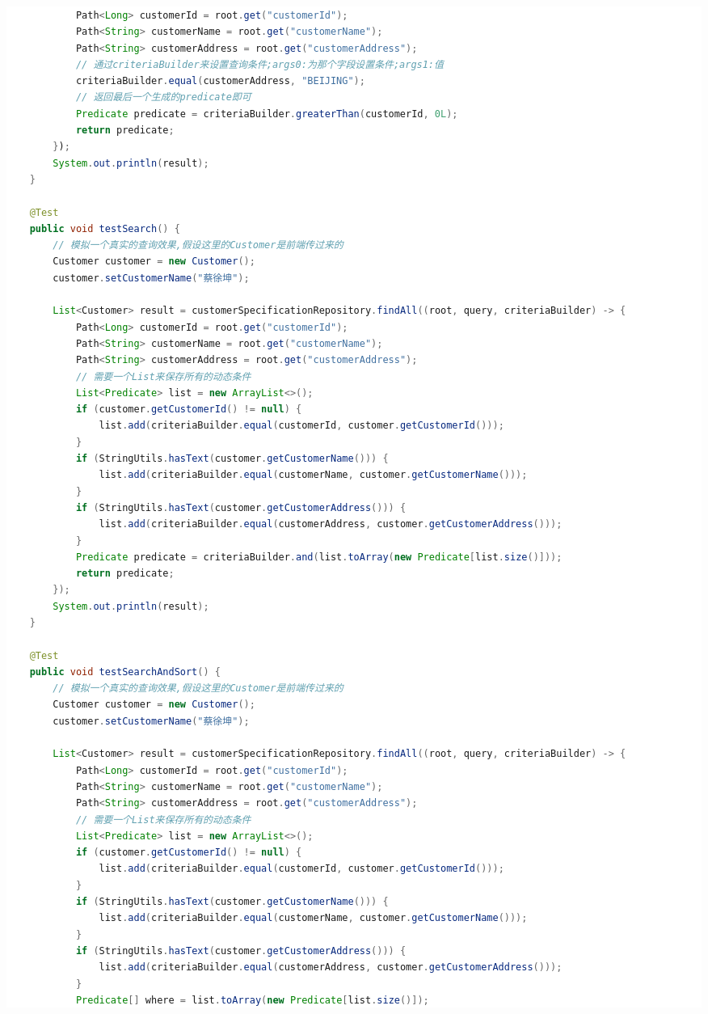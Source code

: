 ```java
            Path<Long> customerId = root.get("customerId");
            Path<String> customerName = root.get("customerName");
            Path<String> customerAddress = root.get("customerAddress");
            // 通过criteriaBuilder来设置查询条件;args0:为那个字段设置条件;args1:值
            criteriaBuilder.equal(customerAddress, "BEIJING");
            // 返回最后一个生成的predicate即可
            Predicate predicate = criteriaBuilder.greaterThan(customerId, 0L);
            return predicate;
        });
        System.out.println(result);
    }

    @Test
    public void testSearch() {
        // 模拟一个真实的查询效果,假设这里的Customer是前端传过来的
        Customer customer = new Customer();
        customer.setCustomerName("蔡徐坤");

        List<Customer> result = customerSpecificationRepository.findAll((root, query, criteriaBuilder) -> {
            Path<Long> customerId = root.get("customerId");
            Path<String> customerName = root.get("customerName");
            Path<String> customerAddress = root.get("customerAddress");
            // 需要一个List来保存所有的动态条件
            List<Predicate> list = new ArrayList<>();
            if (customer.getCustomerId() != null) {
                list.add(criteriaBuilder.equal(customerId, customer.getCustomerId()));
            }
            if (StringUtils.hasText(customer.getCustomerName())) {
                list.add(criteriaBuilder.equal(customerName, customer.getCustomerName()));
            }
            if (StringUtils.hasText(customer.getCustomerAddress())) {
                list.add(criteriaBuilder.equal(customerAddress, customer.getCustomerAddress()));
            }
            Predicate predicate = criteriaBuilder.and(list.toArray(new Predicate[list.size()]));
            return predicate;
        });
        System.out.println(result);
    }

    @Test
    public void testSearchAndSort() {
        // 模拟一个真实的查询效果,假设这里的Customer是前端传过来的
        Customer customer = new Customer();
        customer.setCustomerName("蔡徐坤");

        List<Customer> result = customerSpecificationRepository.findAll((root, query, criteriaBuilder) -> {
            Path<Long> customerId = root.get("customerId");
            Path<String> customerName = root.get("customerName");
            Path<String> customerAddress = root.get("customerAddress");
            // 需要一个List来保存所有的动态条件
            List<Predicate> list = new ArrayList<>();
            if (customer.getCustomerId() != null) {
                list.add(criteriaBuilder.equal(customerId, customer.getCustomerId()));
            }
            if (StringUtils.hasText(customer.getCustomerName())) {
                list.add(criteriaBuilder.equal(customerName, customer.getCustomerName()));
            }
            if (StringUtils.hasText(customer.getCustomerAddress())) {
                list.add(criteriaBuilder.equal(customerAddress, customer.getCustomerAddress()));
            }
            Predicate[] where = list.toArray(new Predicate[list.size()]);
```